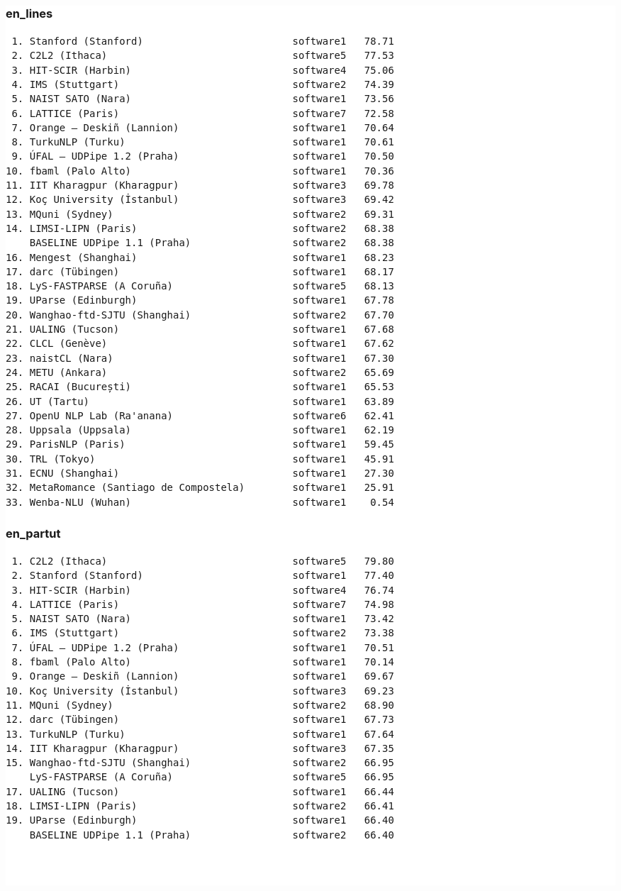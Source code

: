 

### en_lines

<pre>
 1. Stanford (Stanford)                     	software1	78.71
 2. C2L2 (Ithaca)                           	software5	77.53
 3. HIT-SCIR (Harbin)                       	software4	75.06
 4. IMS (Stuttgart)                         	software2	74.39
 5. NAIST SATO (Nara)                       	software1	73.56
 6. LATTICE (Paris)                         	software7	72.58
 7. Orange – Deskiñ (Lannion)               	software1	70.64
 8. TurkuNLP (Turku)                        	software1	70.61
 9. ÚFAL – UDPipe 1.2 (Praha)               	software1	70.50
10. fbaml (Palo Alto)                       	software1	70.36
11. IIT Kharagpur (Kharagpur)               	software3	69.78
12. Koç University (İstanbul)               	software3	69.42
13. MQuni (Sydney)                          	software2	69.31
14. LIMSI-LIPN (Paris)                      	software2	68.38
    BASELINE UDPipe 1.1 (Praha)             	software2	68.38
16. Mengest (Shanghai)                      	software1	68.23
17. darc (Tübingen)                         	software1	68.17
18. LyS-FASTPARSE (A Coruña)                	software5	68.13
19. UParse (Edinburgh)                      	software1	67.78
20. Wanghao-ftd-SJTU (Shanghai)             	software2	67.70
21. UALING (Tucson)                         	software1	67.68
22. CLCL (Genève)                           	software1	67.62
23. naistCL (Nara)                          	software1	67.30
24. METU (Ankara)                           	software2	65.69
25. RACAI (București)                       	software1	65.53
26. UT (Tartu)                              	software1	63.89
27. OpenU NLP Lab (Ra'anana)                	software6	62.41
28. Uppsala (Uppsala)                       	software1	62.19
29. ParisNLP (Paris)                        	software1	59.45
30. TRL (Tokyo)                             	software1	45.91
31. ECNU (Shanghai)                         	software1	27.30
32. MetaRomance (Santiago de Compostela)    	software1	25.91
33. Wenba-NLU (Wuhan)                       	software1	 0.54
</pre>



### en_partut

<pre>
 1. C2L2 (Ithaca)                           	software5	79.80
 2. Stanford (Stanford)                     	software1	77.40
 3. HIT-SCIR (Harbin)                       	software4	76.74
 4. LATTICE (Paris)                         	software7	74.98
 5. NAIST SATO (Nara)                       	software1	73.42
 6. IMS (Stuttgart)                         	software2	73.38
 7. ÚFAL – UDPipe 1.2 (Praha)               	software1	70.51
 8. fbaml (Palo Alto)                       	software1	70.14
 9. Orange – Deskiñ (Lannion)               	software1	69.67
10. Koç University (İstanbul)               	software3	69.23
11. MQuni (Sydney)                          	software2	68.90
12. darc (Tübingen)                         	software1	67.73
13. TurkuNLP (Turku)                        	software1	67.64
14. IIT Kharagpur (Kharagpur)               	software3	67.35
15. Wanghao-ftd-SJTU (Shanghai)             	software2	66.95
    LyS-FASTPARSE (A Coruña)                	software5	66.95
17. UALING (Tucson)                         	software1	66.44
18. LIMSI-LIPN (Paris)                      	software2	66.41
19. UParse (Edinburgh)                      	software1	66.40
    BASELINE UDPipe 1.1 (Praha)             	software2	66.40